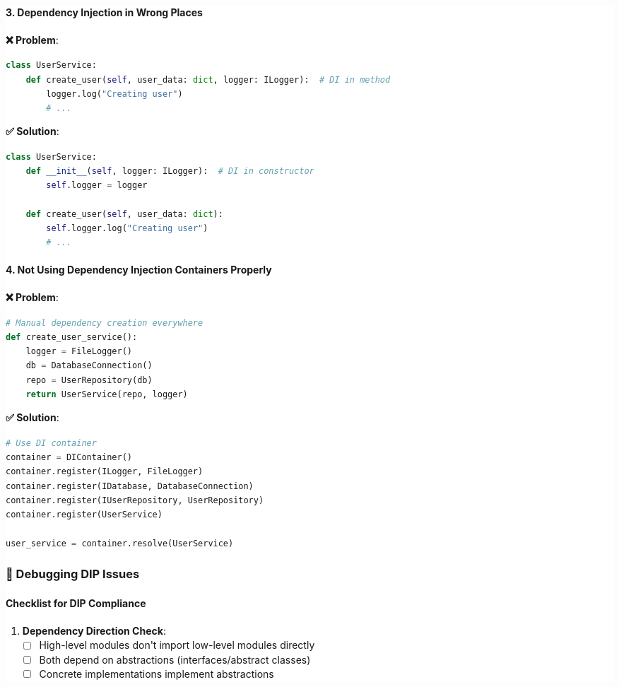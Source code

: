 #### 3. **Dependency Injection in Wrong Places**

**❌ Problem**:
```python
class UserService:
    def create_user(self, user_data: dict, logger: ILogger):  # DI in method
        logger.log("Creating user")
        # ...
```

**✅ Solution**:
```python
class UserService:
    def __init__(self, logger: ILogger):  # DI in constructor
        self.logger = logger
    
    def create_user(self, user_data: dict):
        self.logger.log("Creating user")
        # ...
```

#### 4. **Not Using Dependency Injection Containers Properly**

**❌ Problem**:
```python
# Manual dependency creation everywhere
def create_user_service():
    logger = FileLogger()
    db = DatabaseConnection()
    repo = UserRepository(db)
    return UserService(repo, logger)
```

**✅ Solution**:
```python
# Use DI container
container = DIContainer()
container.register(ILogger, FileLogger)
container.register(IDatabase, DatabaseConnection)
container.register(IUserRepository, UserRepository)
container.register(UserService)

user_service = container.resolve(UserService)
```

### 🔧 Debugging DIP Issues

#### Checklist for DIP Compliance

1. **Dependency Direction Check**:
   - [ ] High-level modules don't import low-level modules directly
   - [ ] Both depend on abstractions (interfaces/abstract classes)
   - [ ] Concrete implementations implement abstractions
